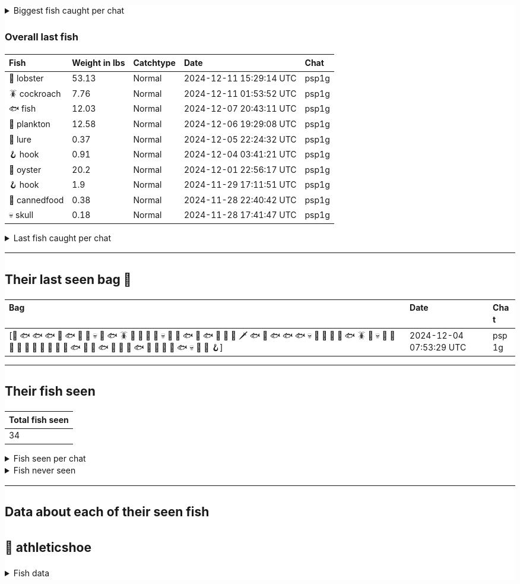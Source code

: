 <details><summary>Biggest fish caught per chat</summary></details>

### Overall last fish
| Fish          | Weight in lbs | Catchtype | Date                    | Chat  |
|:--------------|:--------------|:----------|:------------------------|:------|
| 🦞 lobster    | 53.13         | Normal    | 2024-12-11 15:29:14 UTC | psp1g |
| 🪳 cockroach  | 7.76          | Normal    | 2024-12-11 01:53:52 UTC | psp1g |
| 🐟 fish       | 12.03         | Normal    | 2024-12-07 20:43:11 UTC | psp1g |
| 🦠 plankton   | 12.58         | Normal    | 2024-12-06 19:29:08 UTC | psp1g |
| 🎏 lure       | 0.37          | Normal    | 2024-12-05 22:24:32 UTC | psp1g |
| 🪝 hook       | 0.91          | Normal    | 2024-12-04 03:41:21 UTC | psp1g |
| 🦪 oyster     | 20.2          | Normal    | 2024-12-01 22:56:17 UTC | psp1g |
| 🪝 hook       | 1.9           | Normal    | 2024-11-29 17:11:51 UTC | psp1g |
| 🥫 cannedfood | 0.38          | Normal    | 2024-11-28 22:40:42 UTC | psp1g |
| 💀 skull      | 0.18          | Normal    | 2024-11-28 17:41:47 UTC | psp1g |

<details><summary>Last fish caught per chat</summary></details>

---------------

## Their last seen bag 🎒
| Bag                                                                                                                                                                                                       | Date                    | Chat  |
|:----------------------------------------------------------------------------------------------------------------------------------------------------------------------------------------------------------|:------------------------|:------|
| [🐸 🐟 🐟 🐟 🐸 🐟 🦐 🦐 💀 🦀 🐟 🪳 🦑 🐢 🪸 🧽 💀 🐊 🐌 🐟 🧦 🐟 🪼 🐍 🐬 🗡️ 🐟 🐙 🐟 🐟 🐟 💀 🐊 🦞 🧽 🦐 🐟 🪳 🦪 💀 🪸 🐊 🧽 🦑 🐡 🐉 🐡 🐬 🐙 🐊 🐟 🐸 🐠 🐟 🐬 🧦 🐍 🐟 🧊 🐚 🐋 🐊 🐟 💀 🥫 🦪 🪝] | 2024-12-04 07:53:29 UTC | psp1g |

---------------

## Their fish seen
| Total fish seen |
|:----------------|
| 34              |

<details><summary>Fish seen per chat</summary></details>

<details><summary>Fish never seen</summary></details>

---------------

## Data about each of their seen fish

## 👟 athleticshoe

<details><summary>Fish data</summary></details>

